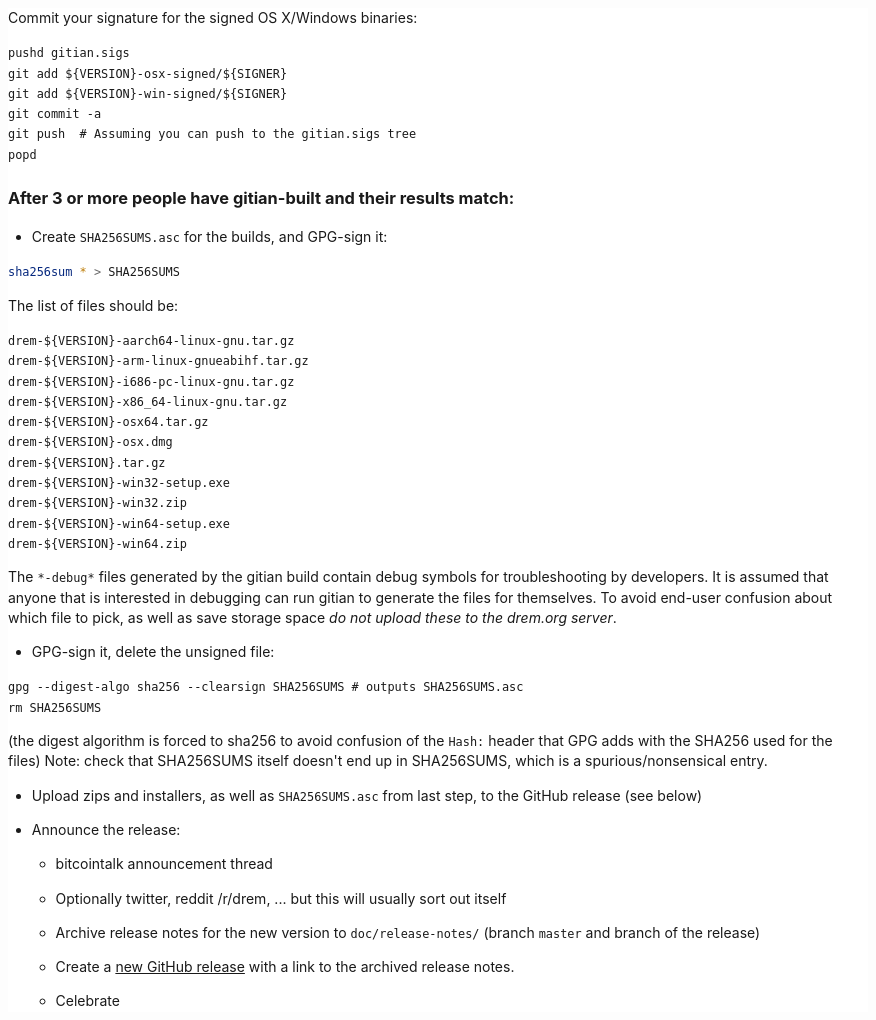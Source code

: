 Commit your signature for the signed OS X/Windows binaries:

    pushd gitian.sigs
    git add ${VERSION}-osx-signed/${SIGNER}
    git add ${VERSION}-win-signed/${SIGNER}
    git commit -a
    git push  # Assuming you can push to the gitian.sigs tree
    popd

### After 3 or more people have gitian-built and their results match:

- Create `SHA256SUMS.asc` for the builds, and GPG-sign it:

```bash
sha256sum * > SHA256SUMS
```

The list of files should be:
```
drem-${VERSION}-aarch64-linux-gnu.tar.gz
drem-${VERSION}-arm-linux-gnueabihf.tar.gz
drem-${VERSION}-i686-pc-linux-gnu.tar.gz
drem-${VERSION}-x86_64-linux-gnu.tar.gz
drem-${VERSION}-osx64.tar.gz
drem-${VERSION}-osx.dmg
drem-${VERSION}.tar.gz
drem-${VERSION}-win32-setup.exe
drem-${VERSION}-win32.zip
drem-${VERSION}-win64-setup.exe
drem-${VERSION}-win64.zip
```
The `*-debug*` files generated by the gitian build contain debug symbols
for troubleshooting by developers. It is assumed that anyone that is interested
in debugging can run gitian to generate the files for themselves. To avoid
end-user confusion about which file to pick, as well as save storage
space *do not upload these to the drem.org server*.

- GPG-sign it, delete the unsigned file:
```
gpg --digest-algo sha256 --clearsign SHA256SUMS # outputs SHA256SUMS.asc
rm SHA256SUMS
```
(the digest algorithm is forced to sha256 to avoid confusion of the `Hash:` header that GPG adds with the SHA256 used for the files)
Note: check that SHA256SUMS itself doesn't end up in SHA256SUMS, which is a spurious/nonsensical entry.

- Upload zips and installers, as well as `SHA256SUMS.asc` from last step, to the GitHub release (see below)

- Announce the release:

  - bitcointalk announcement thread

  - Optionally twitter, reddit /r/drem, ... but this will usually sort out itself

  - Archive release notes for the new version to `doc/release-notes/` (branch `master` and branch of the release)

  - Create a [new GitHub release](https://github.com/DREM-Project/DREM/releases/new) with a link to the archived release notes.

  - Celebrate
